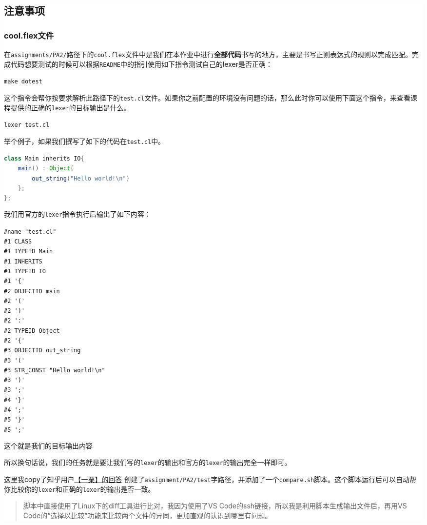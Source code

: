 ## 注意事项
### cool.flex文件
在`assignments/PA2/`路径下的`cool.flex`文件中是我们在本作业中进行**全部代码**书写的地方，主要是书写正则表达式的规则以完成匹配。完成代码想要测试的时候可以根据`README`中的指引使用如下指令测试自己的lexer是否正确：
```
make dotest
```
这个指令会帮你按要求解析此路径下的`test.cl`文件。如果你之前配置的环境没有问题的话，那么此时你可以使用下面这个指令，来查看课程提供的正确的`lexer`的目标输出是什么。
```
lexer test.cl
```

举个例子，如果我们撰写了如下的代码在`test.cl`中。
```java
class Main inherits IO{
    main() : Object{
        out_string("Hello world!\n")
    };
};
```

我们用官方的`lexer`指令执行后输出了如下内容：
```
#name "test.cl"
#1 CLASS
#1 TYPEID Main
#1 INHERITS
#1 TYPEID IO
#1 '{'
#2 OBJECTID main
#2 '('
#2 ')'
#2 ':'
#2 TYPEID Object
#2 '{'
#3 OBJECTID out_string
#3 '('
#3 STR_CONST "Hello world!\n"
#3 ')'
#3 ';'
#4 '}'
#4 ';'
#5 '}'
#5 ';'
```
这个就是我们的目标输出内容


所以换句话说，我们的任务就是要让我们写的`lexer`的输出和官方的`lexer`的输出完全一样即可。

这里我copy了知乎用户[【一粟】的回答](https://zhuanlan.zhihu.com/p/423604775)
创建了`assignment/PA2/test`字路径，并添加了一个`compare.sh`脚本。这个脚本运行后可以自动帮你比较你的`lexer`和正确的`lexer`的输出是否一致。

> 脚本中直接使用了Linux下的diff工具进行比对，我因为使用了VS Code的ssh链接，所以我是利用脚本生成输出文件后，再用VS Code的“选择以比较”功能来比较两个文件的异同，更加直观的认识到哪里有问题。
